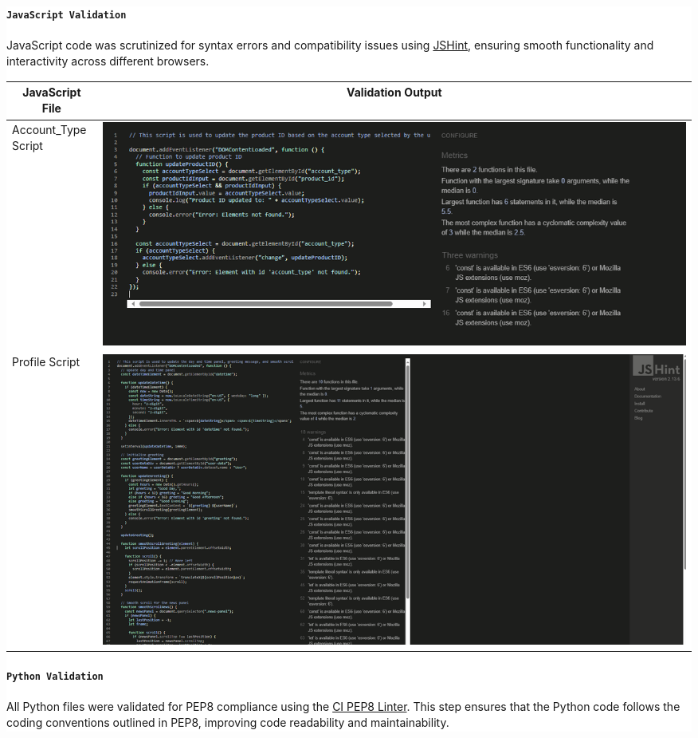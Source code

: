 #### `JavaScript Validation`

JavaScript code was scrutinized for syntax errors and compatibility issues using [JSHint](https://jshint.com/), ensuring smooth functionality and interactivity across different browsers.

| JavaScript File | Validation Output |
|-----------------|-------------------|
| Account_Type Script | ![JavaScript Validation](./accountsphere/static/testing/code_validation/js/js_validator_2.PNG) |
| Profile Script | ![JavaScript Validation](./accountsphere/static/testing/code_validation/js/js_validator_1.PNG) |


#### `Python Validation`

All Python files were validated for PEP8 compliance using the [CI PEP8 Linter](https://pep8ci.herokuapp.com/). This step ensures that the Python code follows the coding conventions outlined in PEP8, improving code readability and maintainability.
